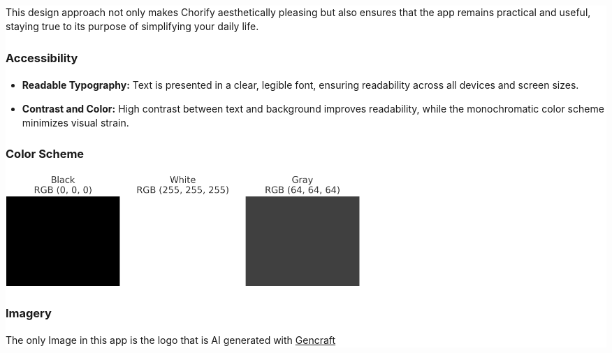 This design approach not only makes Chorify aesthetically pleasing but also ensures that the app remains practical and useful, staying true to its purpose of simplifying your daily life.

### Accessibility

- **Readable Typography:** Text is presented in a clear, legible font, ensuring readability across all devices and screen sizes.

- **Contrast and Color:** High contrast between text and background improves readability, while the monochromatic color scheme minimizes visual strain.

### Color Scheme

![Color Scheme](todo_project/assets/images/colorscheme.png)

### Imagery
The only Image in this app is the logo that is AI generated with [Gencraft](https://gencraft.com/generate)
